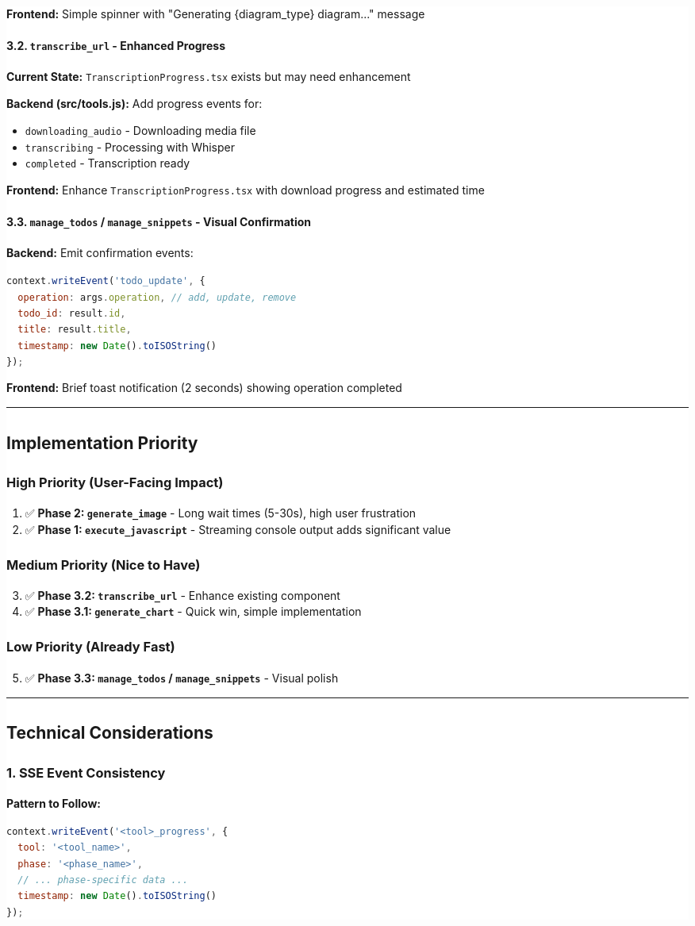 **Frontend:** Simple spinner with "Generating {diagram_type} diagram..." message

#### 3.2. `transcribe_url` - Enhanced Progress

**Current State:** `TranscriptionProgress.tsx` exists but may need enhancement

**Backend (src/tools.js):** Add progress events for:
- `downloading_audio` - Downloading media file
- `transcribing` - Processing with Whisper
- `completed` - Transcription ready

**Frontend:** Enhance `TranscriptionProgress.tsx` with download progress and estimated time

#### 3.3. `manage_todos` / `manage_snippets` - Visual Confirmation

**Backend:** Emit confirmation events:
```javascript
context.writeEvent('todo_update', {
  operation: args.operation, // add, update, remove
  todo_id: result.id,
  title: result.title,
  timestamp: new Date().toISOString()
});
```

**Frontend:** Brief toast notification (2 seconds) showing operation completed

---

## Implementation Priority

### High Priority (User-Facing Impact)
1. ✅ **Phase 2: `generate_image`** - Long wait times (5-30s), high user frustration
2. ✅ **Phase 1: `execute_javascript`** - Streaming console output adds significant value

### Medium Priority (Nice to Have)
3. ✅ **Phase 3.2: `transcribe_url`** - Enhance existing component
4. ✅ **Phase 3.1: `generate_chart`** - Quick win, simple implementation

### Low Priority (Already Fast)
5. ✅ **Phase 3.3: `manage_todos` / `manage_snippets`** - Visual polish

---

## Technical Considerations

### 1. SSE Event Consistency

**Pattern to Follow:**
```javascript
context.writeEvent('<tool>_progress', {
  tool: '<tool_name>',
  phase: '<phase_name>',
  // ... phase-specific data ...
  timestamp: new Date().toISOString()
});
```
